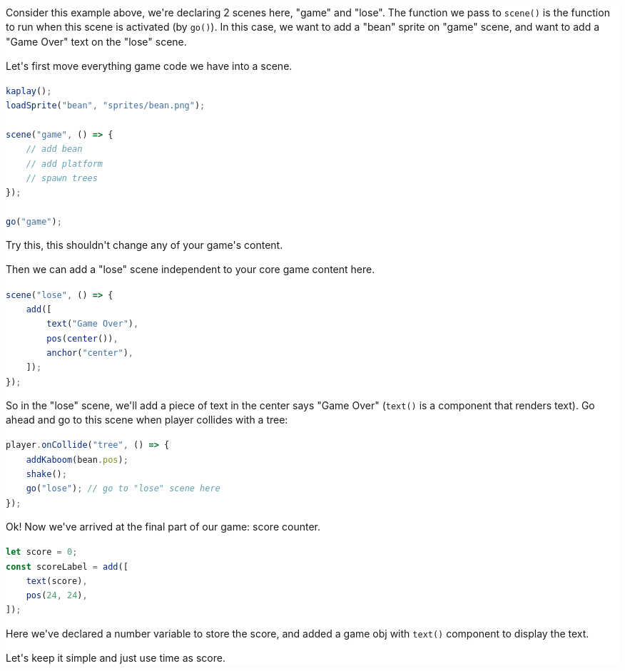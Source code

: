 Consider this example above, we're declaring 2 scenes here, "game" and "lose". The function we pass to `scene()` is the function to run when this scene is activated (by `go()`). In this case, we want to add a "bean" sprite on "game" scene, and want to add a "Game Over" text on the "lose" scene.

Let's first move everything game code we have into a scene.

```js
kaplay();
loadSprite("bean", "sprites/bean.png");

scene("game", () => {
    // add bean
    // add platform
    // spawn trees
});

go("game");
```

Try this, this shouldn't change any of your game's content.

Then we can add a "lose" scene independent to your core game content here.

```js
scene("lose", () => {
    add([
        text("Game Over"),
        pos(center()),
        anchor("center"),
    ]);
});
```

So in the "lose" scene, we'll add a piece of text in the center says "Game Over" (`text()` is a component that renders text). Go ahead and go to this scene when player collides with a tree:

```js
player.onCollide("tree", () => {
    addKaboom(bean.pos);
    shake();
    go("lose"); // go to "lose" scene here
});
```

Ok! Now we've arrived at the final part of our game: score counter.

```js
let score = 0;
const scoreLabel = add([
    text(score),
    pos(24, 24),
]);
```

Here we've declared a number variable to store the score, and added a game obj with `text()` component to display the text.

Let's keep it simple and just use time as score.
